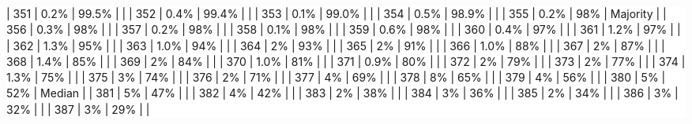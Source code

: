 | 351 | 0.2% | 99.5% |  |
| 352 | 0.4% | 99.4% |  |
| 353 | 0.1% | 99.0% |  |
| 354 | 0.5% | 98.9% |  |
| 355 | 0.2% | 98% | Majority |
| 356 | 0.3% | 98% |  |
| 357 | 0.2% | 98% |  |
| 358 | 0.1% | 98% |  |
| 359 | 0.6% | 98% |  |
| 360 | 0.4% | 97% |  |
| 361 | 1.2% | 97% |  |
| 362 | 1.3% | 95% |  |
| 363 | 1.0% | 94% |  |
| 364 | 2% | 93% |  |
| 365 | 2% | 91% |  |
| 366 | 1.0% | 88% |  |
| 367 | 2% | 87% |  |
| 368 | 1.4% | 85% |  |
| 369 | 2% | 84% |  |
| 370 | 1.0% | 81% |  |
| 371 | 0.9% | 80% |  |
| 372 | 2% | 79% |  |
| 373 | 2% | 77% |  |
| 374 | 1.3% | 75% |  |
| 375 | 3% | 74% |  |
| 376 | 2% | 71% |  |
| 377 | 4% | 69% |  |
| 378 | 8% | 65% |  |
| 379 | 4% | 56% |  |
| 380 | 5% | 52% | Median |
| 381 | 5% | 47% |  |
| 382 | 4% | 42% |  |
| 383 | 2% | 38% |  |
| 384 | 3% | 36% |  |
| 385 | 2% | 34% |  |
| 386 | 3% | 32% |  |
| 387 | 3% | 29% |  |